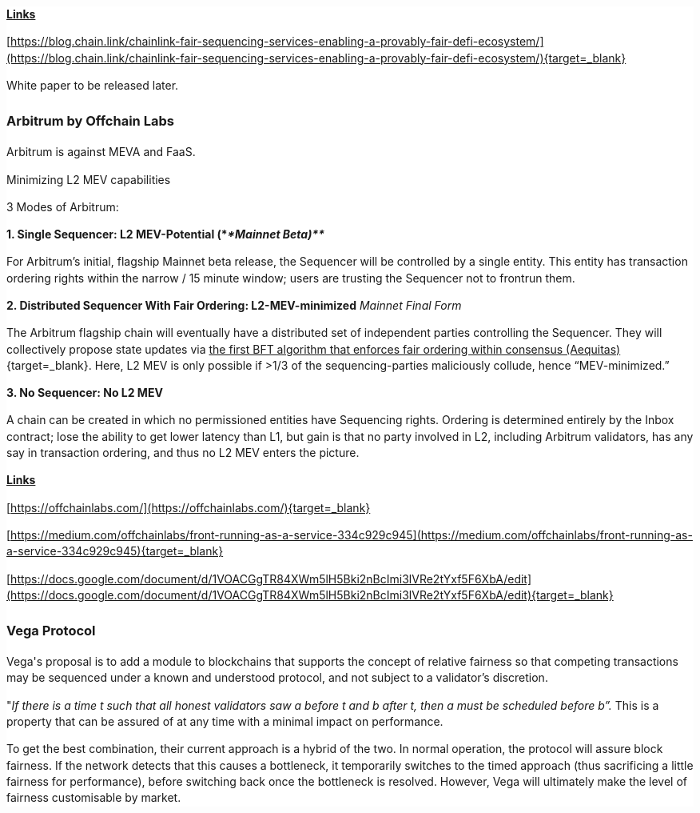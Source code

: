**<u>Links</u>**

[https://blog.chain.link/chainlink-fair-sequencing-services-enabling-a-provably-fair-defi-ecosystem/](https://blog.chain.link/chainlink-fair-sequencing-services-enabling-a-provably-fair-defi-ecosystem/){target=_blank}

White paper to be released later.


### Arbitrum by Offchain Labs

Arbitrum is against MEVA and FaaS.

Minimizing L2 MEV capabilities

3 Modes of Arbitrum:

**1. Single Sequencer: L2 MEV-Potential (\**\*Mainnet Beta)\*\****

For Arbitrum’s initial, flagship Mainnet beta release, the Sequencer will be controlled by a single entity. This entity has transaction ordering rights within the narrow / 15 minute window; users are trusting the Sequencer not to frontrun them.

**2. Distributed Sequencer With Fair Ordering: L2-MEV-minimized** *Mainnet Final Form*

The Arbitrum flagship chain will eventually have a distributed set of independent parties controlling the Sequencer. They will collectively propose state updates via [the first BFT algorithm that enforces fair ordering within consensus (Aequitas)](https://eprint.iacr.org/2020/269.pdf){target=_blank}. Here, L2 MEV is only possible if >1/3 of the sequencing-parties maliciously collude, hence “MEV-minimized.”

**3. No Sequencer: No L2 MEV**

A chain can be created in which no permissioned entities have Sequencing rights. Ordering is determined entirely by the Inbox contract; lose the ability to get lower latency than L1, but gain is that no party involved in L2, including Arbitrum validators, has any say in transaction ordering, and thus no L2 MEV enters the picture.

**<u>Links</u>**

[https://offchainlabs.com/](https://offchainlabs.com/){target=_blank}

[https://medium.com/offchainlabs/front-running-as-a-service-334c929c945](https://medium.com/offchainlabs/front-running-as-a-service-334c929c945){target=_blank}

[https://docs.google.com/document/d/1VOACGgTR84XWm5lH5Bki2nBcImi3lVRe2tYxf5F6XbA/edit](https://docs.google.com/document/d/1VOACGgTR84XWm5lH5Bki2nBcImi3lVRe2tYxf5F6XbA/edit){target=_blank}

### Vega Protocol

Vega's proposal is to add a module to blockchains that supports the concept of relative fairness so that competing transactions may be sequenced under a known and understood protocol, and not subject to a validator’s discretion.

"*If there is a time t such that all honest validators saw a before t and b after t, then a must be scheduled before b”.* This is a property that can be assured of at any time with a minimal impact on performance.

To get the best combination, their current approach is a hybrid of the two. In normal operation, the protocol will assure block fairness. If the network detects that this causes a bottleneck, it temporarily switches to the timed approach (thus sacrificing a little fairness for performance), before switching back once the bottleneck is resolved. However, Vega will ultimately make the level of fairness customisable by market.

